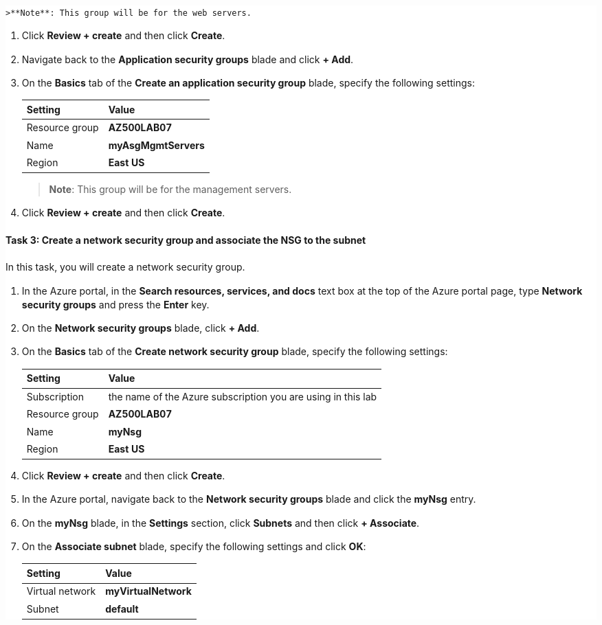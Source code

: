     >**Note**: This group will be for the web servers.

1. Click **Review + create** and then click **Create**.

1. Navigate back to the **Application security groups** blade and click **+ Add**.

1. On the **Basics** tab of the **Create an application security group** blade, specify the following settings: 

    |Setting|Value|
    |---|---|
    |Resource group|**AZ500LAB07**|
    |Name|**myAsgMgmtServers**|
    |Region|**East US**|

    >**Note**: This group will be for the management servers.

1. Click **Review + create** and then click **Create**.

#### Task 3:  Create a network security group and associate the NSG to the subnet

In this task, you will create a network security group. 

1. In the Azure portal, in the **Search resources, services, and docs** text box at the top of the Azure portal page, type **Network security groups** and press the **Enter** key.

1. On the **Network security groups** blade, click **+ Add**.

1. On the **Basics** tab of the **Create network security group** blade, specify the following settings: 

    |Setting|Value|
    |---|---|
    |Subscription|the name of the Azure subscription you are using in this lab|
    |Resource group|**AZ500LAB07**|
    |Name|**myNsg**|
    |Region|**East US**|

1. Click **Review + create** and then click **Create**.

1. In the Azure portal, navigate back to the **Network security groups** blade and click the **myNsg** entry.

1. On the **myNsg** blade, in the **Settings** section, click **Subnets** and then click **+ Associate**. 

1. On the **Associate subnet** blade, specify the following settings and click **OK**:

    |Setting|Value|
    |---|---|
    |Virtual network|**myVirtualNetwork**|
    |Subnet|**default**|
